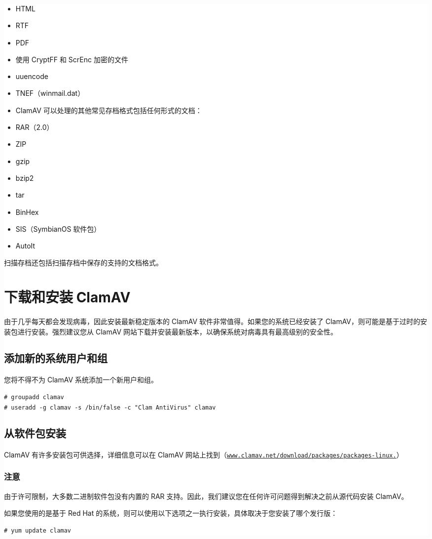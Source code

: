 +   HTML

+   RTF

+   PDF

+   使用 CryptFF 和 ScrEnc 加密的文件

+   uuencode

+   TNEF（winmail.dat）

+   ClamAV 可以处理的其他常见存档格式包括任何形式的文档：

+   RAR（2.0）

+   ZIP

+   gzip

+   bzip2

+   tar

+   BinHex

+   SIS（SymbianOS 软件包）

+   AutoIt

扫描存档还包括扫描存档中保存的支持的文档格式。

# 下载和安装 ClamAV

由于几乎每天都会发现病毒，因此安装最新稳定版本的 ClamAV 软件非常值得。如果您的系统已经安装了 ClamAV，则可能是基于过时的安装包进行安装。强烈建议您从 ClamAV 网站下载并安装最新版本，以确保系统对病毒具有最高级别的安全性。

## 添加新的系统用户和组

您将不得不为 ClamAV 系统添加一个新用户和组。

```
# groupadd clamav
# useradd -g clamav -s /bin/false -c "Clam AntiVirus" clamav

```

## 从软件包安装

ClamAV 有许多安装包可供选择，详细信息可以在 ClamAV 网站上找到（[`www.clamav.net/download/packages/packages-linux.`](http://www.clamav.net/download/packages/packages-linux.)）

### 注意

由于许可限制，大多数二进制软件包没有内置的 RAR 支持。因此，我们建议您在任何许可问题得到解决之前从源代码安装 ClamAV。

如果您使用的是基于 Red Hat 的系统，则可以使用以下选项之一执行安装，具体取决于您安装了哪个发行版：

```
# yum update clamav

```
